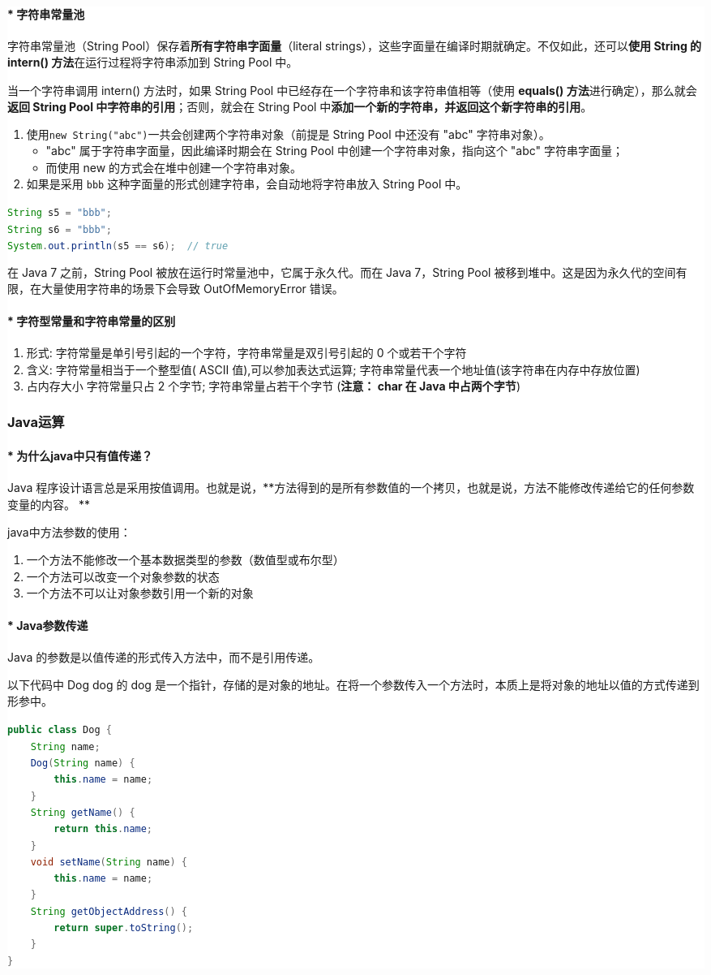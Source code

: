#### * 字符串常量池
字符串常量池（String Pool）保存着**所有字符串字面量**（literal strings），这些字面量在编译时期就确定。不仅如此，还可以**使用 String 的 intern() 方法**在运行过程将字符串添加到 String Pool 中。

当一个字符串调用 intern() 方法时，如果 String Pool 中已经存在一个字符串和该字符串值相等（使用 **equals() 方法**进行确定），那么就会**返回 String Pool 中字符串的引用**；否则，就会在 String Pool 中**添加一个新的字符串，并返回这个新字符串的引用**。

1. 使用`new String("abc")`一共会创建两个字符串对象（前提是 String Pool 中还没有 "abc" 字符串对象）。
     *   "abc" 属于字符串字面量，因此编译时期会在 String Pool 中创建一个字符串对象，指向这个 "abc" 字符串字面量；
     *   而使用 new 的方式会在堆中创建一个字符串对象。
2. 如果是采用 `bbb` 这种字面量的形式创建字符串，会自动地将字符串放入 String Pool 中。
```java
String s5 = "bbb";
String s6 = "bbb";
System.out.println(s5 == s6);  // true
```

在 Java 7 之前，String Pool 被放在运行时常量池中，它属于永久代。而在 Java 7，String Pool 被移到堆中。这是因为永久代的空间有限，在大量使用字符串的场景下会导致 OutOfMemoryError 错误。

#### * 字符型常量和字符串常量的区别
1. 形式: 字符常量是单引号引起的一个字符，字符串常量是双引号引起的 0 个或若干个字符
2. 含义: 字符常量相当于一个整型值( ASCII 值),可以参加表达式运算; 字符串常量代表一个地址值(该字符串在内存中存放位置)
3. 占内存大小 字符常量只占 2 个字节; 字符串常量占若干个字节 (**注意： char 在 Java 中占两个字节**)

### Java运算
#### * 为什么java中只有值传递？
Java 程序设计语言总是采用按值调用。也就是说，**方法得到的是所有参数值的一个拷贝，也就是说，方法不能修改传递给它的任何参数变量的内容。 **

java中方法参数的使用：
1. 一个方法不能修改一个基本数据类型的参数（数值型或布尔型）
2. 一个方法可以改变一个对象参数的状态
3. 一个方法不可以让对象参数引用一个新的对象

#### * Java参数传递
Java 的参数是以值传递的形式传入方法中，而不是引用传递。

以下代码中 Dog dog 的 dog 是一个指针，存储的是对象的地址。在将一个参数传入一个方法时，本质上是将对象的地址以值的方式传递到形参中。
```java
public class Dog {
    String name;
    Dog(String name) {
        this.name = name;
    }
    String getName() {
        return this.name;
    }
    void setName(String name) {
        this.name = name;
    }
    String getObjectAddress() {
        return super.toString();
    }
}
```
